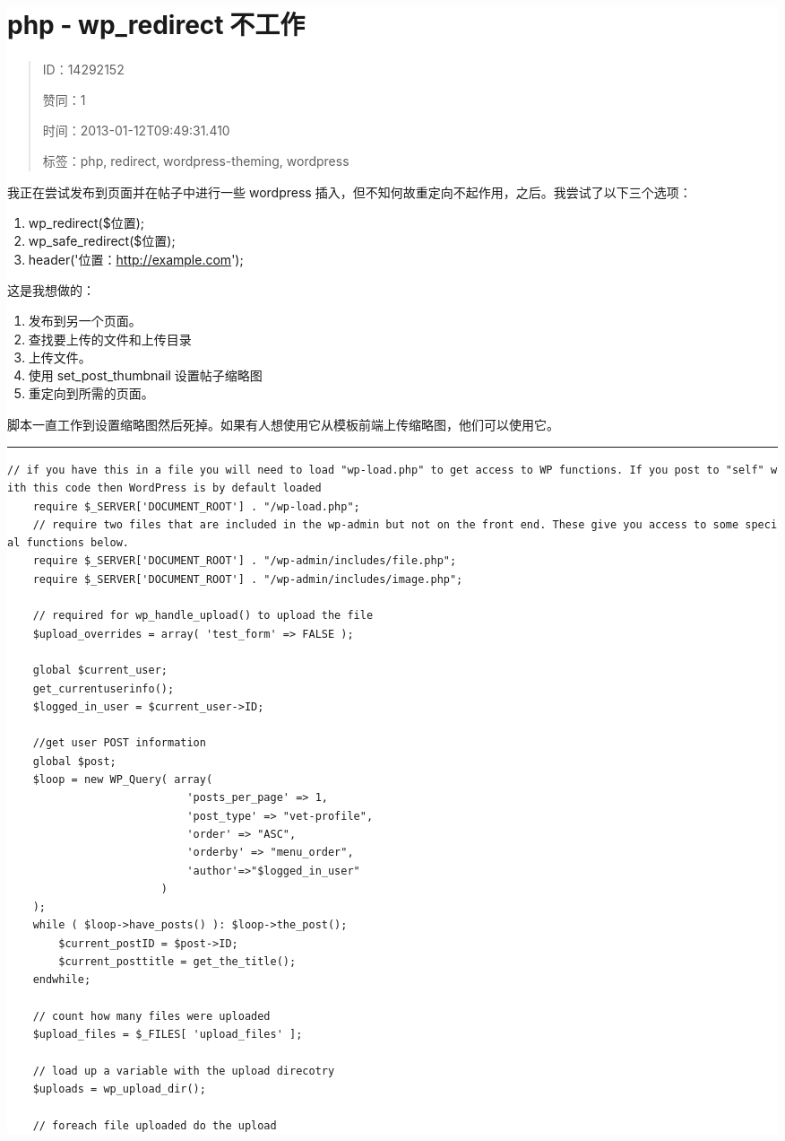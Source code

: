 # php - wp_redirect 不工作

> ID：14292152
> 
> 赞同：1
> 
> 时间：2013-01-12T09:49:31.410
> 
> 标签：php, redirect, wordpress-theming, wordpress

我正在尝试发布到页面并在帖子中进行一些 wordpress 插入，但不知何故重定向不起作用，之后。我尝试了以下三个选项：

1.  wp_redirect($位置);
2.  wp_safe_redirect($位置);
3.  header('位置：http://example.com');

这是我想做的：

1.  发布到另一个页面。
2.  查找要上传的文件和上传目录
3.  上传文件。
4.  使用 set_post_thumbnail 设置帖子缩略图
5.  重定向到所需的页面。

脚本一直工作到设置缩略图然后死掉。如果有人想使用它从模板前端上传缩略图，他们可以使用它。

* * *

```
// if you have this in a file you will need to load "wp-load.php" to get access to WP functions. If you post to "self" with this code then WordPress is by default loaded
    require $_SERVER['DOCUMENT_ROOT'] . "/wp-load.php";
    // require two files that are included in the wp-admin but not on the front end. These give you access to some special functions below.
    require $_SERVER['DOCUMENT_ROOT'] . "/wp-admin/includes/file.php";
    require $_SERVER['DOCUMENT_ROOT'] . "/wp-admin/includes/image.php";

    // required for wp_handle_upload() to upload the file
    $upload_overrides = array( 'test_form' => FALSE );

    global $current_user;
    get_currentuserinfo();
    $logged_in_user = $current_user->ID;

    //get user POST information
    global $post;
    $loop = new WP_Query( array( 
                            'posts_per_page' => 1, 
                            'post_type' => "vet-profile", 
                            'order' => "ASC", 
                            'orderby' => "menu_order", 
                            'author'=>"$logged_in_user"
                        )
    );
    while ( $loop->have_posts() ): $loop->the_post();
        $current_postID = $post->ID;
        $current_posttitle = get_the_title(); 
    endwhile;   

    // count how many files were uploaded
    $upload_files = $_FILES[ 'upload_files' ];

    // load up a variable with the upload direcotry
    $uploads = wp_upload_dir();

    // foreach file uploaded do the upload
```